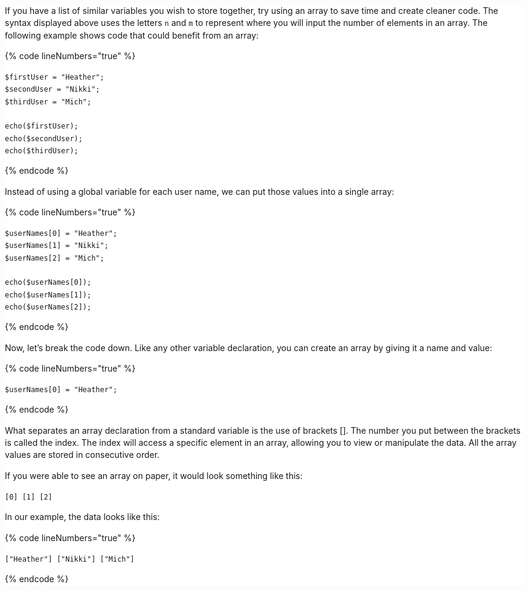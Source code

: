 If you have a list of similar variables you wish to store together, try using an array to save time and create cleaner code. The syntax displayed above uses the letters `n` and `m` to represent where you will input the number of elements in an array. The following example shows code that could benefit from an array:

{% code lineNumbers="true" %}
```clike
$firstUser = "Heather";
$secondUser = "Nikki";
$thirdUser = "Mich";

echo($firstUser);
echo($secondUser);
echo($thirdUser);
```
{% endcode %}

Instead of using a global variable for each user name, we can put those values into a single array:

{% code lineNumbers="true" %}
```clike
$userNames[0] = "Heather";
$userNames[1] = "Nikki";
$userNames[2] = "Mich";

echo($userNames[0]);
echo($userNames[1]);
echo($userNames[2]);
```
{% endcode %}

Now, let’s break the code down. Like any other variable declaration, you can create an array by giving it a name and value:

{% code lineNumbers="true" %}
```clike
$userNames[0] = "Heather";
```
{% endcode %}

What separates an array declaration from a standard variable is the use of brackets \[]. The number you put between the brackets is called the index. The index will access a specific element in an array, allowing you to view or manipulate the data. All the array values are stored in consecutive order.

If you were able to see an array on paper, it would look something like this:

```
[0] [1] [2]
```

In our example, the data looks like this:

{% code lineNumbers="true" %}
```clike
["Heather"] ["Nikki"] ["Mich"]
```
{% endcode %}
